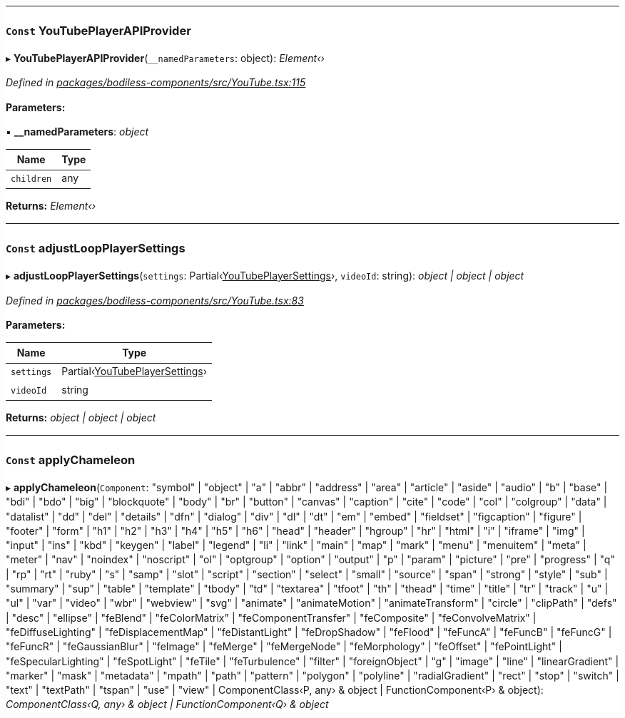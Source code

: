 ___

### `Const` YouTubePlayerAPIProvider

▸ **YouTubePlayerAPIProvider**(`__namedParameters`: object): *Element‹›*

*Defined in [packages/bodiless-components/src/YouTube.tsx:115](https://github.com/johnsonandjohnson/Bodiless-JS/blob/22088090/packages/bodiless-components/src/YouTube.tsx#L115)*

**Parameters:**

▪ **__namedParameters**: *object*

Name | Type |
------ | ------ |
`children` | any |

**Returns:** *Element‹›*

___

### `Const` adjustLoopPlayerSettings

▸ **adjustLoopPlayerSettings**(`settings`: Partial‹[YouTubePlayerSettings](globals.md#youtubeplayersettings)›, `videoId`: string): *object | object | object*

*Defined in [packages/bodiless-components/src/YouTube.tsx:83](https://github.com/johnsonandjohnson/Bodiless-JS/blob/22088090/packages/bodiless-components/src/YouTube.tsx#L83)*

**Parameters:**

Name | Type |
------ | ------ |
`settings` | Partial‹[YouTubePlayerSettings](globals.md#youtubeplayersettings)› |
`videoId` | string |

**Returns:** *object | object | object*

___

### `Const` applyChameleon

▸ **applyChameleon**(`Component`: "symbol" | "object" | "a" | "abbr" | "address" | "area" | "article" | "aside" | "audio" | "b" | "base" | "bdi" | "bdo" | "big" | "blockquote" | "body" | "br" | "button" | "canvas" | "caption" | "cite" | "code" | "col" | "colgroup" | "data" | "datalist" | "dd" | "del" | "details" | "dfn" | "dialog" | "div" | "dl" | "dt" | "em" | "embed" | "fieldset" | "figcaption" | "figure" | "footer" | "form" | "h1" | "h2" | "h3" | "h4" | "h5" | "h6" | "head" | "header" | "hgroup" | "hr" | "html" | "i" | "iframe" | "img" | "input" | "ins" | "kbd" | "keygen" | "label" | "legend" | "li" | "link" | "main" | "map" | "mark" | "menu" | "menuitem" | "meta" | "meter" | "nav" | "noindex" | "noscript" | "ol" | "optgroup" | "option" | "output" | "p" | "param" | "picture" | "pre" | "progress" | "q" | "rp" | "rt" | "ruby" | "s" | "samp" | "slot" | "script" | "section" | "select" | "small" | "source" | "span" | "strong" | "style" | "sub" | "summary" | "sup" | "table" | "template" | "tbody" | "td" | "textarea" | "tfoot" | "th" | "thead" | "time" | "title" | "tr" | "track" | "u" | "ul" | "var" | "video" | "wbr" | "webview" | "svg" | "animate" | "animateMotion" | "animateTransform" | "circle" | "clipPath" | "defs" | "desc" | "ellipse" | "feBlend" | "feColorMatrix" | "feComponentTransfer" | "feComposite" | "feConvolveMatrix" | "feDiffuseLighting" | "feDisplacementMap" | "feDistantLight" | "feDropShadow" | "feFlood" | "feFuncA" | "feFuncB" | "feFuncG" | "feFuncR" | "feGaussianBlur" | "feImage" | "feMerge" | "feMergeNode" | "feMorphology" | "feOffset" | "fePointLight" | "feSpecularLighting" | "feSpotLight" | "feTile" | "feTurbulence" | "filter" | "foreignObject" | "g" | "image" | "line" | "linearGradient" | "marker" | "mask" | "metadata" | "mpath" | "path" | "pattern" | "polygon" | "polyline" | "radialGradient" | "rect" | "stop" | "switch" | "text" | "textPath" | "tspan" | "use" | "view" | ComponentClass‹P, any› & object | FunctionComponent‹P› & object): *ComponentClass‹Q, any› & object | FunctionComponent‹Q› & object*
